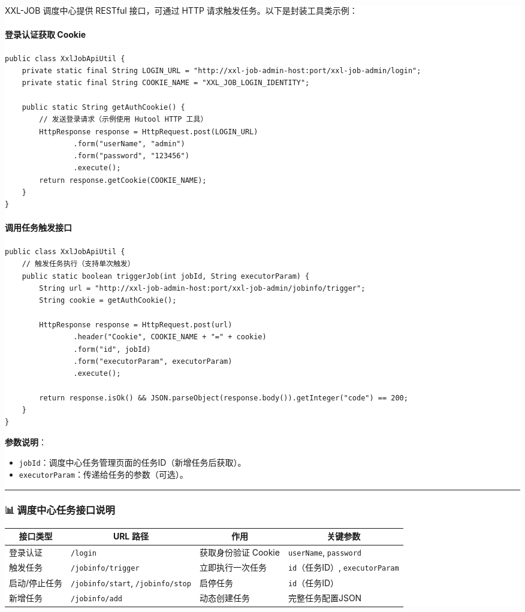 XXL-JOB 调度中心提供 RESTful 接口，可通过 HTTP 请求触发任务。以下是封装工具类示例：
#### **登录认证获取 Cookie**

```
public class XxlJobApiUtil {
    private static final String LOGIN_URL = "http://xxl-job-admin-host:port/xxl-job-admin/login";
    private static final String COOKIE_NAME = "XXL_JOB_LOGIN_IDENTITY";

    public static String getAuthCookie() {
        // 发送登录请求（示例使用 Hutool HTTP 工具）
        HttpResponse response = HttpRequest.post(LOGIN_URL)
                .form("userName", "admin")
                .form("password", "123456")
                .execute();
        return response.getCookie(COOKIE_NAME);
    }
}
```
#### **调用任务触发接口**

```
public class XxlJobApiUtil {
    // 触发任务执行（支持单次触发）
    public static boolean triggerJob(int jobId, String executorParam) {
        String url = "http://xxl-job-admin-host:port/xxl-job-admin/jobinfo/trigger";
        String cookie = getAuthCookie();
        
        HttpResponse response = HttpRequest.post(url)
                .header("Cookie", COOKIE_NAME + "=" + cookie)
                .form("id", jobId)
                .form("executorParam", executorParam)
                .execute();
        
        return response.isOk() && JSON.parseObject(response.body()).getInteger("code") == 200;
    }
}
```
**参数说明**：
- `jobId`：调度中心任务管理页面的任务ID（新增任务后获取）。
- `executorParam`：传递给任务的参数（可选）。


------
### 📊 调度中心任务接口说明

| **接口类型**  | **URL 路径**                      | **作用**            | **关键参数**                    |
| ------------- | --------------------------------- | ------------------- | ------------------------------- |
| 登录认证      | `/login`                          | 获取身份验证 Cookie | `userName`, `password`          |
| 触发任务      | `/jobinfo/trigger`                | 立即执行一次任务    | `id`（任务ID）, `executorParam` |
| 启动/停止任务 | `/jobinfo/start`, `/jobinfo/stop` | 启停任务            | `id`（任务ID）                  |
| 新增任务      | `/jobinfo/add`                    | 动态创建任务        | 完整任务配置JSON                |

